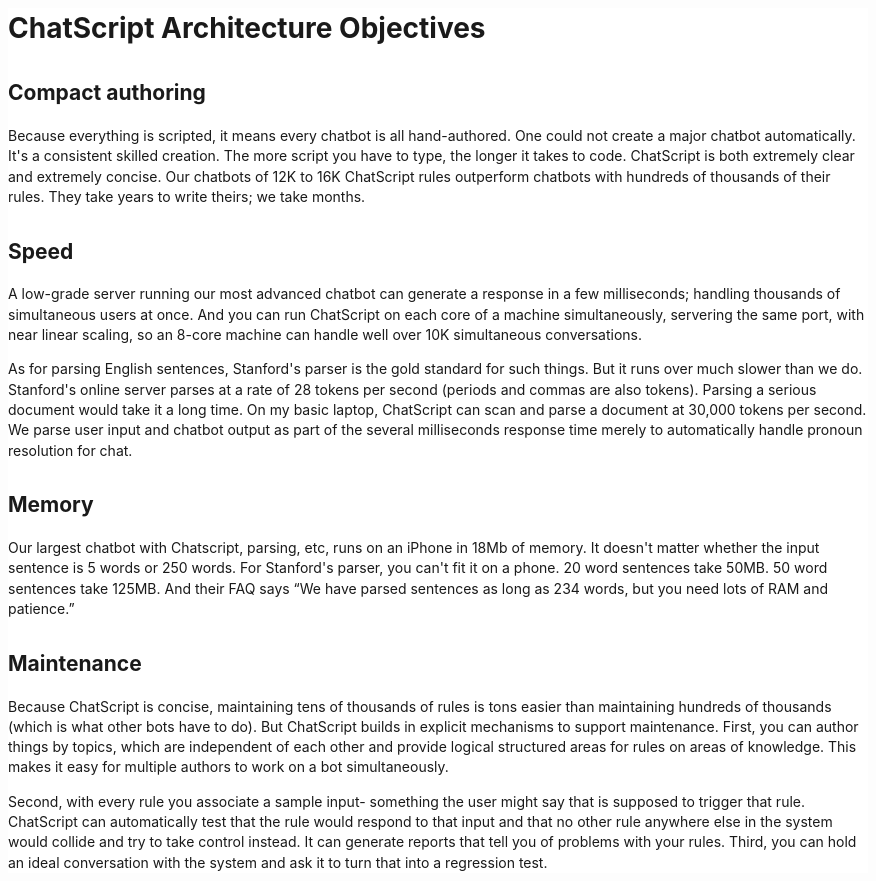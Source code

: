 
# ChatScript Architecture Objectives

## Compact authoring
Because everything is scripted, it means every chatbot is all hand-authored. One could not create a
major chatbot automatically. It's a consistent skilled creation. The more script you have to type, the
longer it takes to code. ChatScript is both extremely clear and extremely concise. Our chatbots of 12K
to 16K ChatScript rules outperform chatbots with hundreds of thousands of their rules. They take years
to write theirs; we take months.

## Speed
A low-grade server running our most advanced chatbot can generate a response in a few milliseconds;
handling thousands of simultaneous users at once. And you can run ChatScript on each core of a
machine simultaneously, servering the same port, with near linear scaling, so an 8-core machine can
handle well over 10K simultaneous conversations.

As for parsing English sentences, Stanford's parser is the gold standard for such things. But it runs over
much slower than we do. Stanford's online server parses at a rate of 28 tokens per second (periods and
commas are also tokens). Parsing a serious document would take it a long time. On my basic laptop,
ChatScript can scan and parse a document at 30,000 tokens per second. We parse user input and chatbot
output as part of the several milliseconds response time merely to automatically handle pronoun
resolution for chat.

## Memory
Our largest chatbot with Chatscript, parsing, etc, runs on an iPhone in 18Mb of memory. It doesn't
matter whether the input sentence is 5 words or 250 words.
For Stanford's parser, you can't fit it on a phone. 20 word sentences take 50MB. 50 word sentences take
125MB. And their FAQ says “We have parsed sentences as long as 234 words, but you need lots of
RAM and patience.”

## Maintenance
Because ChatScript is concise, maintaining tens of thousands of rules is tons easier than maintaining
hundreds of thousands (which is what other bots have to do). But ChatScript builds in explicit
mechanisms to support maintenance.
First, you can author things by topics, which are independent of each other and provide logical
structured areas for rules on areas of knowledge. This makes it easy for multiple authors to work on a
bot simultaneously.

Second, with every rule you associate a sample input- something the user might say that is supposed to
trigger that rule. ChatScript can automatically test that the rule would respond to that input and that no
other rule anywhere else in the system would collide and try to take control instead. It can generate
reports that tell you of problems with your rules.
Third, you can hold an ideal conversation with the system and ask it to turn that into a regression test.
